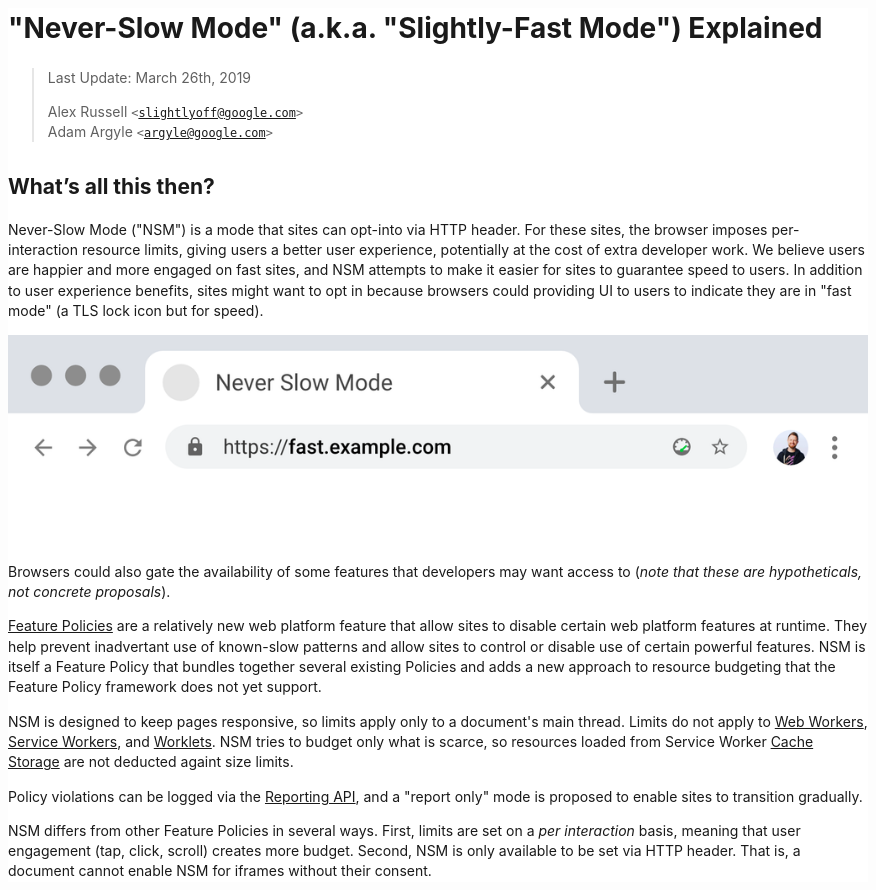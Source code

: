 # "Never-Slow Mode" (a.k.a. "Slightly-Fast Mode") Explained

> Last Update: March 26th, 2019 <br>
>
> Alex Russell <code>&lt;slightlyoff@google.com&gt;</code><br>
> Adam Argyle <code>&lt;argyle@google.com&gt;</code><br>

## What’s all this then?

Never-Slow Mode ("NSM") is a mode that sites can opt-into via HTTP header. For these sites, the browser imposes per-interaction resource limits, giving users a better user experience, potentially at the cost of extra developer work. We believe users are happier and more engaged on fast sites, and NSM attempts to make it easier for sites to guarantee speed to users. In addition to user experience benefits, sites might want to opt in because browsers could providing UI to users to indicate they are in "fast mode" (a TLS lock icon but for speed).


![Potential NSM-opt-in UI](images/NSM_compliant_2x.png)

Browsers could also gate the availability of some features that developers may want access to (_note that these are hypotheticals, not concrete proposals_).

[Feature Policies](https://developer.mozilla.org/en-US/docs/Web/HTTP/Headers/Feature-Policy) are a relatively new web platform feature that allow sites to disable certain web platform features at runtime. They help prevent inadvertant use of known-slow patterns and allow sites to control or disable use of certain powerful features. NSM is itself a Feature Policy that bundles together several existing Policies and adds a new approach to resource budgeting that the Feature Policy framework does not yet support.

NSM is designed to keep pages responsive, so limits apply only to a document's main thread. Limits do not apply to [Web Workers](https://developer.mozilla.org/en-US/docs/Web/API/Web_Workers_API), [Service Workers](https://developers.google.com/web/fundamentals/primers/service-workers/), and [Worklets](https://developer.mozilla.org/en-US/docs/Web/API/Worklet). NSM tries to budget only what is scarce, so resources loaded from Service Worker [Cache Storage](https://developers.google.com/web/fundamentals/instant-and-offline/web-storage/cache-api) are not deducted againt size limits.

Policy violations can be logged via the [Reporting API](https://w3c.github.io/reporting/), and a "report only" mode is proposed to enable sites to transition gradually.

NSM differs from other Feature Policies in several ways. First, limits are set on a _per interaction_ basis, meaning that user engagement (tap, click, scroll) creates more budget. Second, NSM is only available to be set via HTTP header. That is, a document cannot enable NSM for iframes without their consent.
